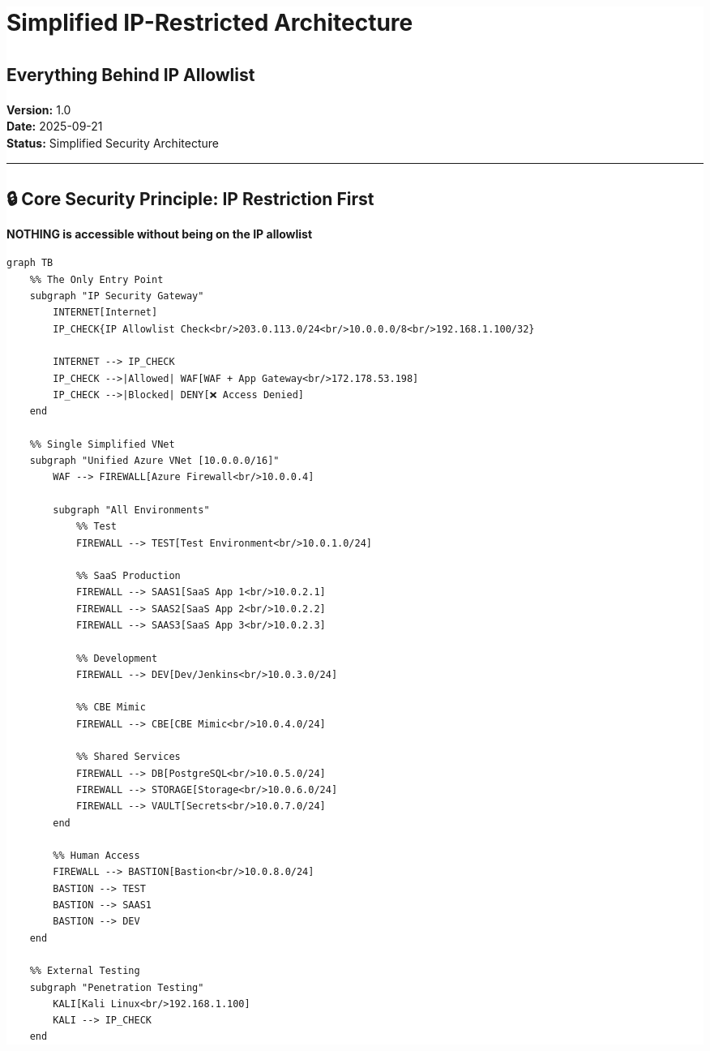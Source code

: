 # Simplified IP-Restricted Architecture
## Everything Behind IP Allowlist

**Version:** 1.0  
**Date:** 2025-09-21  
**Status:** Simplified Security Architecture

---

## 🔒 Core Security Principle: IP Restriction First

**NOTHING is accessible without being on the IP allowlist**

```mermaid
graph TB
    %% The Only Entry Point
    subgraph "IP Security Gateway"
        INTERNET[Internet]
        IP_CHECK{IP Allowlist Check<br/>203.0.113.0/24<br/>10.0.0.0/8<br/>192.168.1.100/32}
        
        INTERNET --> IP_CHECK
        IP_CHECK -->|Allowed| WAF[WAF + App Gateway<br/>172.178.53.198]
        IP_CHECK -->|Blocked| DENY[❌ Access Denied]
    end
    
    %% Single Simplified VNet
    subgraph "Unified Azure VNet [10.0.0.0/16]"
        WAF --> FIREWALL[Azure Firewall<br/>10.0.0.4]
        
        subgraph "All Environments"
            %% Test
            FIREWALL --> TEST[Test Environment<br/>10.0.1.0/24]
            
            %% SaaS Production
            FIREWALL --> SAAS1[SaaS App 1<br/>10.0.2.1]
            FIREWALL --> SAAS2[SaaS App 2<br/>10.0.2.2]
            FIREWALL --> SAAS3[SaaS App 3<br/>10.0.2.3]
            
            %% Development
            FIREWALL --> DEV[Dev/Jenkins<br/>10.0.3.0/24]
            
            %% CBE Mimic
            FIREWALL --> CBE[CBE Mimic<br/>10.0.4.0/24]
            
            %% Shared Services
            FIREWALL --> DB[PostgreSQL<br/>10.0.5.0/24]
            FIREWALL --> STORAGE[Storage<br/>10.0.6.0/24]
            FIREWALL --> VAULT[Secrets<br/>10.0.7.0/24]
        end
        
        %% Human Access
        FIREWALL --> BASTION[Bastion<br/>10.0.8.0/24]
        BASTION --> TEST
        BASTION --> SAAS1
        BASTION --> DEV
    end
    
    %% External Testing
    subgraph "Penetration Testing"
        KALI[Kali Linux<br/>192.168.1.100]
        KALI --> IP_CHECK
    end
```